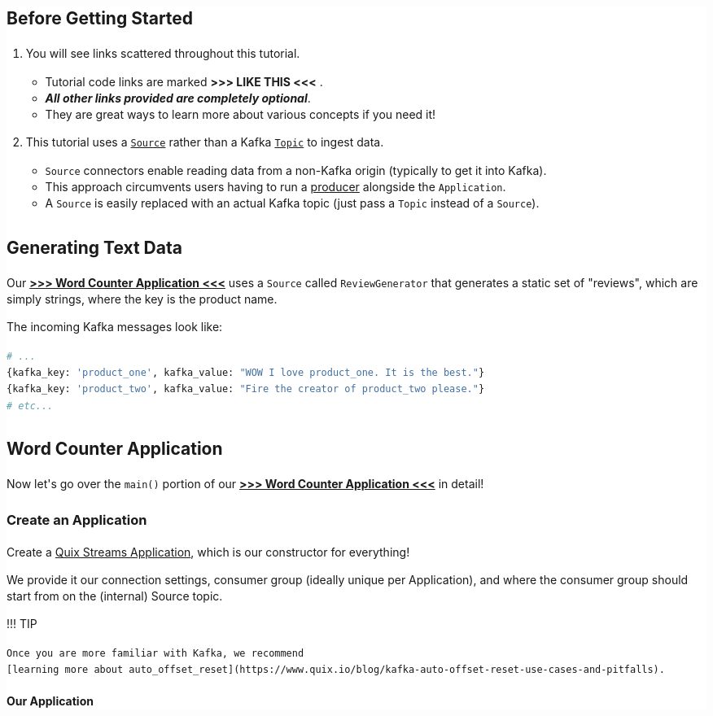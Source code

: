## Before Getting Started

1. You will see links scattered throughout this tutorial.
    - Tutorial code links are marked **>>> LIKE THIS <<<** .
    - ***All other links provided are completely optional***. 
    - They are great ways to learn more about various concepts if you need it!

2. This tutorial uses a [`Source`](../../connectors/sources/README.md) rather than a Kafka [`Topic`]() to ingest data.
    - `Source` connectors enable reading data from a non-Kafka origin (typically to get it into Kafka). 
    - This approach circumvents users having to run a [producer](../../producer.md) alongside the `Application`.
    - A `Source` is easily replaced with an actual Kafka topic (just pass a `Topic` instead of a `Source`).



## Generating Text Data

Our [**>>> Word Counter Application <<<**](tutorial_app.py) uses a `Source` called  `ReviewGenerator` 
that generates a static set of "reviews", which are simply strings, where the key is the product name.

The incoming Kafka messages look like:

```python
# ...
{kafka_key: 'product_one', kafka_value: "WOW I love product_one. It is the best."}
{kafka_key: 'product_two', kafka_value: "Fire the creator of product_two please."}
# etc...
```


## Word Counter Application

Now let's go over the `main()` portion of 
our [**>>> Word Counter Application <<<**](tutorial_app.py) in detail!



### Create an Application

Create a [Quix Streams Application](../../configuration.md), which is our constructor for everything! 

We provide it our connection settings, consumer group (ideally unique per Application), 
and where the consumer group should start from on the (internal) Source topic.

!!! TIP

    Once you are more familiar with Kafka, we recommend 
    [learning more about auto_offset_reset](https://www.quix.io/blog/kafka-auto-offset-reset-use-cases-and-pitfalls).

#### Our Application
